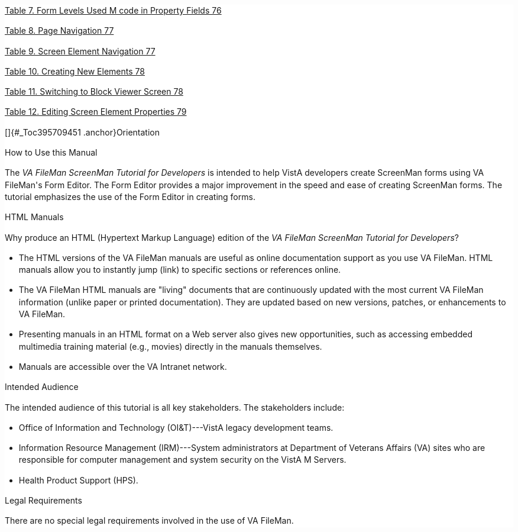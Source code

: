 [Table 7. Form Levels Used M code in Property Fields 76](#_Ref390255301)

[Table 8. Page Navigation 77](#_Toc395709638)

[Table 9. Screen Element Navigation 77](#_Toc395709639)

[Table 10. Creating New Elements 78](#_Toc395709640)

[Table 11. Switching to Block Viewer Screen 78](#_Toc395709641)

[Table 12. Editing Screen Element Properties 79](#_Toc395709642)

[]{#_Toc395709451 .anchor}Orientation

How to Use this Manual

The *VA FileMan ScreenMan Tutorial for Developers* is intended to help
VistA developers create ScreenMan forms using VA FileMan's Form Editor.
The Form Editor provides a major improvement in the speed and ease of
creating ScreenMan forms. The tutorial emphasizes the use of the Form
Editor in creating forms.

HTML Manuals

Why produce an HTML (Hypertext Markup Language) edition of the *VA
FileMan ScreenMan Tutorial for Developers*?

-   The HTML versions of the VA FileMan manuals are useful as online
    documentation support as you use VA FileMan. HTML manuals allow you
    to instantly jump (link) to specific sections or references online.

-   The VA FileMan HTML manuals are "living" documents that are
    continuously updated with the most current VA FileMan information
    (unlike paper or printed documentation). They are updated based on
    new versions, patches, or enhancements to VA FileMan.

-   Presenting manuals in an HTML format on a Web server also gives new
    opportunities, such as accessing embedded multimedia training
    material (e.g., movies) directly in the manuals themselves.

-   Manuals are accessible over the VA Intranet network.

Intended Audience

The intended audience of this tutorial is all key stakeholders. The
stakeholders include:

-   Office of Information and Technology (OI&T)---VistA legacy
    development teams.

-   Information Resource Management (IRM)---System administrators at
    Department of Veterans Affairs (VA) sites who are responsible for
    computer management and system security on the VistA M Servers.

-   Health Product Support (HPS).

Legal Requirements

There are no special legal requirements involved in the use of VA
FileMan.
